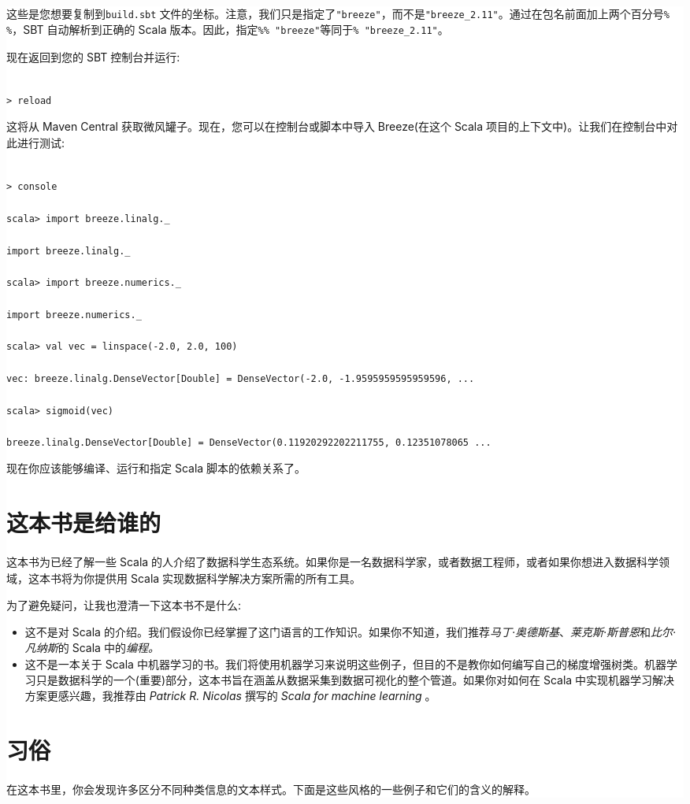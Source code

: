 这些是您想要复制到`build.sbt` 文件的坐标。注意，我们只是指定了`"breeze"`，而不是`"breeze_2.11"`。通过在包名前面加上两个百分号`%%`，SBT 自动解析到正确的 Scala 版本。因此，指定`%% "breeze"`等同于`% "breeze_2.11"`。

现在返回到您的 SBT 控制台并运行:

```

> reload

```

这将从 Maven Central 获取微风罐子。现在，您可以在控制台或脚本中导入 Breeze(在这个 Scala 项目的上下文中)。让我们在控制台中对此进行测试:

```

> console

scala> import breeze.linalg._

import breeze.linalg._

scala> import breeze.numerics._

import breeze.numerics._

scala> val vec = linspace(-2.0, 2.0, 100)

vec: breeze.linalg.DenseVector[Double] = DenseVector(-2.0, -1.9595959595959596, ...

scala> sigmoid(vec)

breeze.linalg.DenseVector[Double] = DenseVector(0.11920292202211755, 0.12351078065 ...

```

现在你应该能够编译、运行和指定 Scala 脚本的依赖关系了。

<title>Who this book is for</title><link href="epub.css" rel="stylesheet" type="text/css"> 

# 这本书是给谁的

这本书为已经了解一些 Scala 的人介绍了数据科学生态系统。如果你是一名数据科学家，或者数据工程师，或者如果你想进入数据科学领域，这本书将为你提供用 Scala 实现数据科学解决方案所需的所有工具。

为了避免疑问，让我也澄清一下这本书不是什么:

*   这不是对 Scala 的介绍。我们假设你已经掌握了这门语言的工作知识。如果你不知道，我们推荐*马丁·奥德斯基*、*莱克斯·斯普恩*和*比尔·凡纳斯*的 Scala 中的*编程。*
*   这不是一本关于 Scala 中机器学习的书。我们将使用机器学习来说明这些例子，但目的不是教你如何编写自己的梯度增强树类。机器学习只是数据科学的一个(重要)部分，这本书旨在涵盖从数据采集到数据可视化的整个管道。如果你对如何在 Scala 中实现机器学习解决方案更感兴趣，我推荐由 *Patrick R. Nicolas* 撰写的 *Scala for machine learning* 。

<title>Conventions</title><link href="epub.css" rel="stylesheet" type="text/css"> 

# 习俗

在这本书里，你会发现许多区分不同种类信息的文本样式。下面是这些风格的一些例子和它们的含义的解释。
